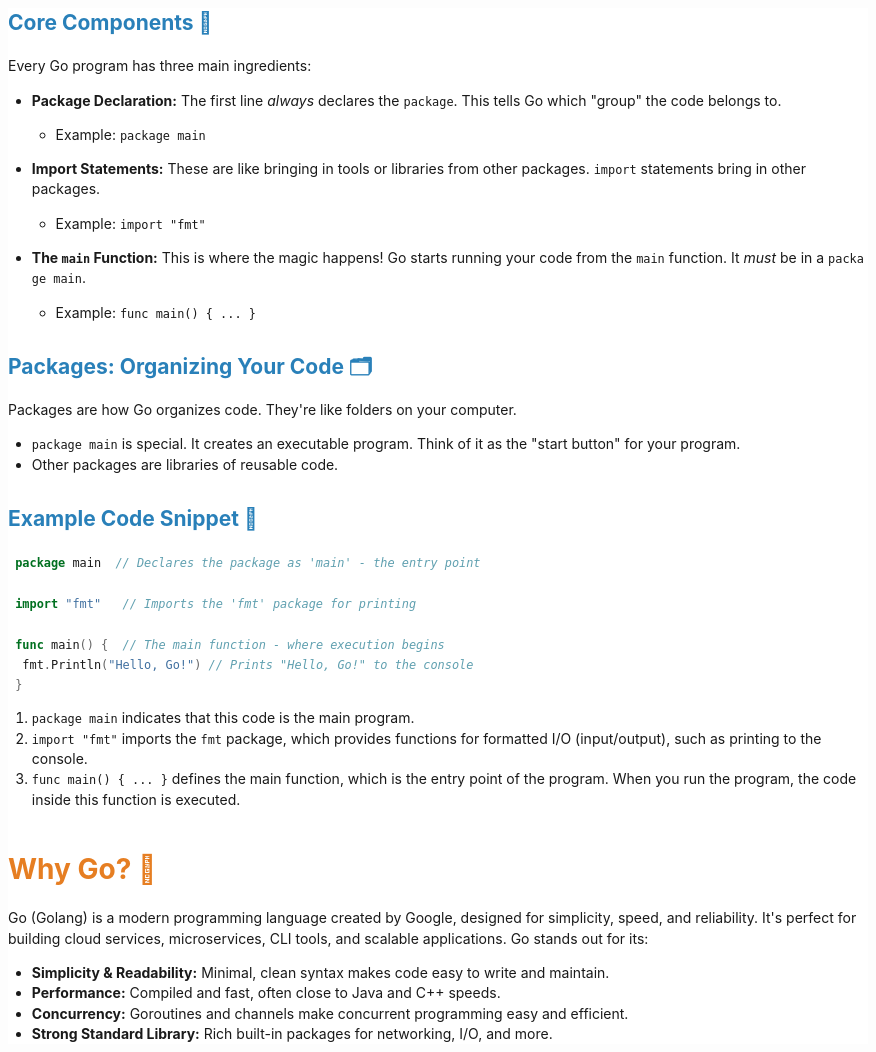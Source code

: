 ## <span style="color:#2980b9">Core Components 🧱</span>

Every Go program has three main ingredients:

*   **Package Declaration:** The first line *always* declares the `package`. This tells Go which "group" the code belongs to.

    *   Example: `package main`
*   **Import Statements:** These are like bringing in tools or libraries from other packages. `import` statements bring in other packages.

    *   Example: `import "fmt"`
*   **The `main` Function:** This is where the magic happens! Go starts running your code from the `main` function. It *must* be in a `package main`.

    *   Example: `func main() { ... }`

## <span style="color:#2980b9">Packages: Organizing Your Code 🗂️</span>

Packages are how Go organizes code. They're like folders on your computer.

*   `package main` is special. It creates an executable program. Think of it as the "start button" for your program.
*   Other packages are libraries of reusable code.

## <span style="color:#2980b9">Example Code Snippet 📝</span>

```go
 package main  // Declares the package as 'main' - the entry point

 import "fmt"   // Imports the 'fmt' package for printing

 func main() {  // The main function - where execution begins
  fmt.Println("Hello, Go!") // Prints "Hello, Go!" to the console
 }
 ```

1. `package main` indicates that this code is the main program.
2.  `import "fmt"` imports the `fmt` package, which provides functions for formatted I/O (input/output), such as printing to the console.
3.  `func main() { ... }` defines the main function, which is the entry point of the program. When you run the program, the code inside this function is executed.

# <span style="color:#e67e22;">Why Go? 🚀</span>

Go (Golang) is a modern programming language created by Google, designed for simplicity, speed, and reliability. It's perfect for building cloud services, microservices, CLI tools, and scalable applications. Go stands out for its:

* **Simplicity & Readability:** Minimal, clean syntax makes code easy to write and maintain.
* **Performance:** Compiled and fast, often close to Java and C++ speeds.
* **Concurrency:** Goroutines and channels make concurrent programming easy and efficient.
* **Strong Standard Library:** Rich built-in packages for networking, I/O, and more.
